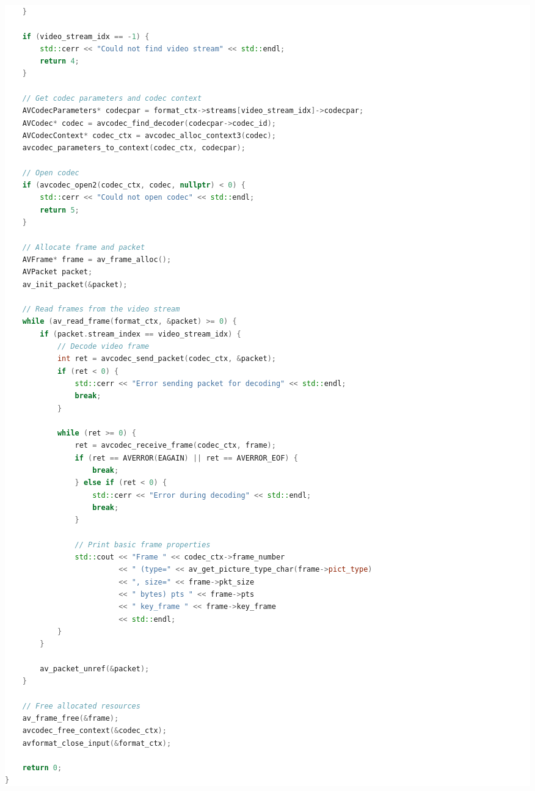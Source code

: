 ```cpp
    }

    if (video_stream_idx == -1) {
        std::cerr << "Could not find video stream" << std::endl;
        return 4;
    }

    // Get codec parameters and codec context
    AVCodecParameters* codecpar = format_ctx->streams[video_stream_idx]->codecpar;
    AVCodec* codec = avcodec_find_decoder(codecpar->codec_id);
    AVCodecContext* codec_ctx = avcodec_alloc_context3(codec);
    avcodec_parameters_to_context(codec_ctx, codecpar);

    // Open codec
    if (avcodec_open2(codec_ctx, codec, nullptr) < 0) {
        std::cerr << "Could not open codec" << std::endl;
        return 5;
    }

    // Allocate frame and packet
    AVFrame* frame = av_frame_alloc();
    AVPacket packet;
    av_init_packet(&packet);

    // Read frames from the video stream
    while (av_read_frame(format_ctx, &packet) >= 0) {
        if (packet.stream_index == video_stream_idx) {
            // Decode video frame
            int ret = avcodec_send_packet(codec_ctx, &packet);
            if (ret < 0) {
                std::cerr << "Error sending packet for decoding" << std::endl;
                break;
            }

            while (ret >= 0) {
                ret = avcodec_receive_frame(codec_ctx, frame);
                if (ret == AVERROR(EAGAIN) || ret == AVERROR_EOF) {
                    break;
                } else if (ret < 0) {
                    std::cerr << "Error during decoding" << std::endl;
                    break;
                }

                // Print basic frame properties
                std::cout << "Frame " << codec_ctx->frame_number
                          << " (type=" << av_get_picture_type_char(frame->pict_type)
                          << ", size=" << frame->pkt_size
                          << " bytes) pts " << frame->pts
                          << " key_frame " << frame->key_frame
                          << std::endl;
            }
        }

        av_packet_unref(&packet);
    }

    // Free allocated resources
    av_frame_free(&frame);
    avcodec_free_context(&codec_ctx);
    avformat_close_input(&format_ctx);

    return 0;
}
```